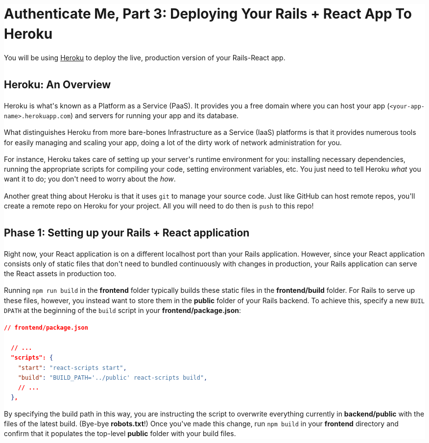 # Authenticate Me, Part 3: Deploying Your Rails + React App To Heroku

You will be using [Heroku] to deploy the live, production version of your
Rails-React app.

## Heroku: An Overview

Heroku is what's known as a Platform as a Service (PaaS). It provides you a free
domain where you can host your app (`<your-app-name>.herokuapp.com`) and
servers for running your app and its database.

What distinguishes Heroku from more bare-bones Infrastructure as a Service
(IaaS) platforms is that it provides numerous tools for easily managing and
scaling your app, doing a lot of the dirty work of network administration for
you.

For instance, Heroku takes care of setting up your server's runtime environment
for you: installing necessary dependencies, running the appropriate scripts for
compiling your code, setting environment variables, etc. You just need to tell
Heroku _what_ you want it to do; you don't need to worry about the _how_.

Another great thing about Heroku is that it uses `git` to manage your source
code. Just like GitHub can host remote repos, you'll create a remote repo on
Heroku for your project. All you will need to do then is `push` to this repo!

## Phase 1: Setting up your Rails + React application

Right now, your React application is on a different localhost port than your
Rails application. However, since your React application consists only of
static files that don't need to bundled continuously with changes in production,
your Rails application can serve the React assets in production too.

Running `npm run build` in the __frontend__ folder typically builds these static
files in the __frontend/build__ folder. For Rails to serve up these files,
however, you instead want to store them in the __public__ folder of your Rails
backend. To achieve this, specify a new `BUILDPATH` at the beginning of the
`build` script in your __frontend/package.json__:

```json
// frontend/package.json

  // ...
  "scripts": {
    "start": "react-scripts start",
    "build": "BUILD_PATH='../public' react-scripts build",
    // ...
  },
```

By specifying the build path in this way, you are instructing the script to
overwrite everything currently in __backend/public__ with the files of the
latest build. (Bye-bye __robots.txt__!) Once you've made this change, run `npm
build` in your __frontend__ directory and confirm that it populates the
top-level __public__ folder with your build files.


[Heroku]: https://www.heroku.com/
[procfiles]: https://devcenter.heroku.com/articles/procfile
[heroku-signup]: https://signup.heroku.com/
[ruby-buildpack]: https://devcenter.heroku.com/articles/ruby-support
[node-buildpack]: https://devcenter.heroku.com/articles/nodejs-support
[dashboard]: https://dashboard.heroku.com/
[rails-credentials]: https://guides.rubyonrails.org/security.html#custom-credentials
[heroku-cli]: https://devcenter.heroku.com/articles/heroku-command-line
[config-vars]: https://devcenter.heroku.com/articles/config-vars
[`http:localhost:5000`]: http:localhost:5000